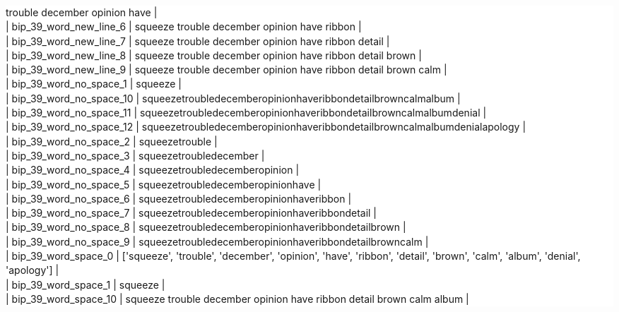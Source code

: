 trouble
december
opinion
have |  
| bip_39_word_new_line_6 | squeeze
trouble
december
opinion
have
ribbon |  
| bip_39_word_new_line_7 | squeeze
trouble
december
opinion
have
ribbon
detail |  
| bip_39_word_new_line_8 | squeeze
trouble
december
opinion
have
ribbon
detail
brown |  
| bip_39_word_new_line_9 | squeeze
trouble
december
opinion
have
ribbon
detail
brown
calm |  
| bip_39_word_no_space_1 | squeeze |  
| bip_39_word_no_space_10 | squeezetroubledecemberopinionhaveribbondetailbrowncalmalbum |  
| bip_39_word_no_space_11 | squeezetroubledecemberopinionhaveribbondetailbrowncalmalbumdenial |  
| bip_39_word_no_space_12 | squeezetroubledecemberopinionhaveribbondetailbrowncalmalbumdenialapology |  
| bip_39_word_no_space_2 | squeezetrouble |  
| bip_39_word_no_space_3 | squeezetroubledecember |  
| bip_39_word_no_space_4 | squeezetroubledecemberopinion |  
| bip_39_word_no_space_5 | squeezetroubledecemberopinionhave |  
| bip_39_word_no_space_6 | squeezetroubledecemberopinionhaveribbon |  
| bip_39_word_no_space_7 | squeezetroubledecemberopinionhaveribbondetail |  
| bip_39_word_no_space_8 | squeezetroubledecemberopinionhaveribbondetailbrown |  
| bip_39_word_no_space_9 | squeezetroubledecemberopinionhaveribbondetailbrowncalm |  
| bip_39_word_space_0 | ['squeeze', 'trouble', 'december', 'opinion', 'have', 'ribbon', 'detail', 'brown', 'calm', 'album', 'denial', 'apology'] |  
| bip_39_word_space_1 | squeeze |  
| bip_39_word_space_10 | squeeze trouble december opinion have ribbon detail brown calm album |  